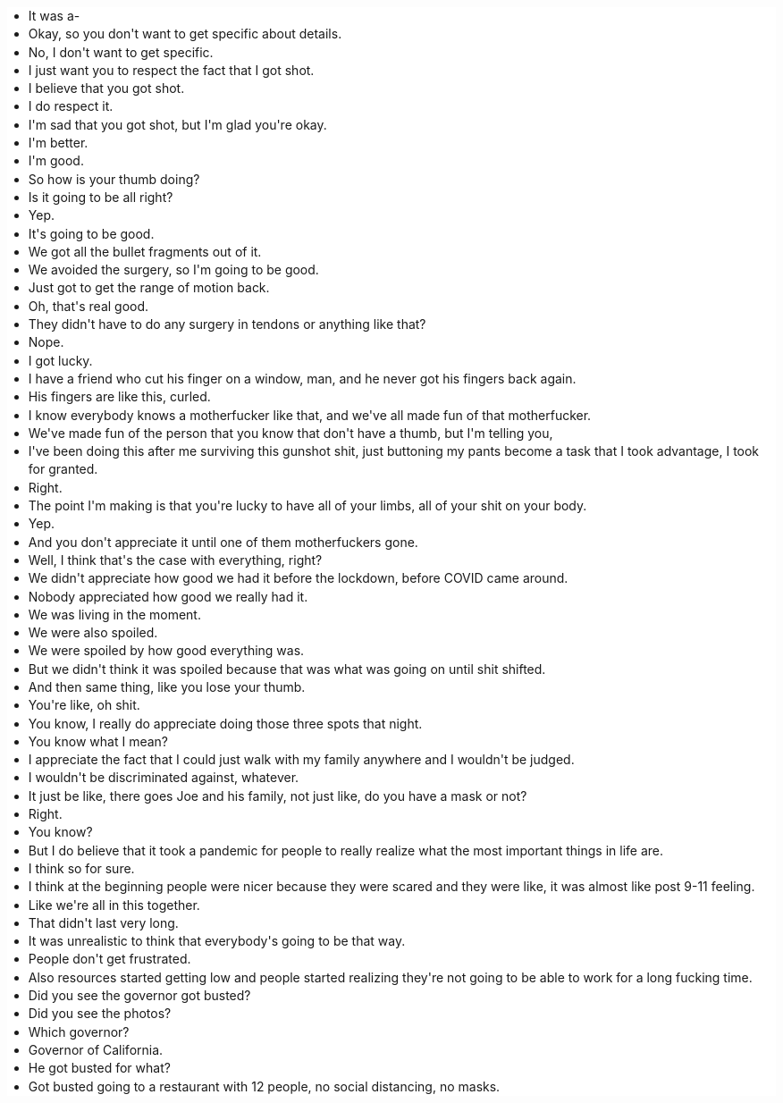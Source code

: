 *  It was a-
*  Okay, so you don't want to get specific about details.
*  No, I don't want to get specific.
*  I just want you to respect the fact that I got shot.
*  I believe that you got shot.
*  I do respect it.
*  I'm sad that you got shot, but I'm glad you're okay.
*  I'm better.
*  I'm good.
*  So how is your thumb doing?
*  Is it going to be all right?
*  Yep.
*  It's going to be good.
*  We got all the bullet fragments out of it.
*  We avoided the surgery, so I'm going to be good.
*  Just got to get the range of motion back.
*  Oh, that's real good.
*  They didn't have to do any surgery in tendons or anything like that?
*  Nope.
*  I got lucky.
*  I have a friend who cut his finger on a window, man, and he never got his fingers back again.
*  His fingers are like this, curled.
*  I know everybody knows a motherfucker like that, and we've all made fun of that motherfucker.
*  We've made fun of the person that you know that don't have a thumb, but I'm telling you,
*  I've been doing this after me surviving this gunshot shit, just buttoning my pants become a task that I took advantage, I took for granted.
*  Right.
*  The point I'm making is that you're lucky to have all of your limbs, all of your shit on your body.
*  Yep.
*  And you don't appreciate it until one of them motherfuckers gone.
*  Well, I think that's the case with everything, right?
*  We didn't appreciate how good we had it before the lockdown, before COVID came around.
*  Nobody appreciated how good we really had it.
*  We was living in the moment.
*  We were also spoiled.
*  We were spoiled by how good everything was.
*  But we didn't think it was spoiled because that was what was going on until shit shifted.
*  And then same thing, like you lose your thumb.
*  You're like, oh shit.
*  You know, I really do appreciate doing those three spots that night.
*  You know what I mean?
*  I appreciate the fact that I could just walk with my family anywhere and I wouldn't be judged.
*  I wouldn't be discriminated against, whatever.
*  It just be like, there goes Joe and his family, not just like, do you have a mask or not?
*  Right.
*  You know?
*  But I do believe that it took a pandemic for people to really realize what the most important things in life are.
*  I think so for sure.
*  I think at the beginning people were nicer because they were scared and they were like, it was almost like post 9-11 feeling.
*  Like we're all in this together.
*  That didn't last very long.
*  It was unrealistic to think that everybody's going to be that way.
*  People don't get frustrated.
*  Also resources started getting low and people started realizing they're not going to be able to work for a long fucking time.
*  Did you see the governor got busted?
*  Did you see the photos?
*  Which governor?
*  Governor of California.
*  He got busted for what?
*  Got busted going to a restaurant with 12 people, no social distancing, no masks.